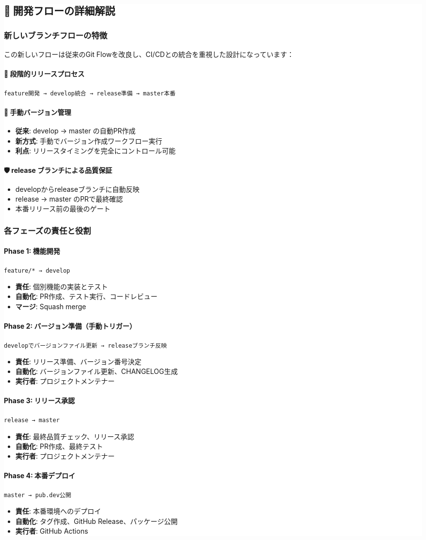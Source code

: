 ## 🎯 開発フローの詳細解説

### 新しいブランチフローの特徴

この新しいフローは従来のGit Flowを改良し、CI/CDとの統合を重視した設計になっています：

#### 🔄 段階的リリースプロセス
```
feature開発 → develop統合 → release準備 → master本番
```

#### 🚀 手動バージョン管理
- **従来**: develop → master の自動PR作成
- **新方式**: 手動でバージョン作成ワークフロー実行
- **利点**: リリースタイミングを完全にコントロール可能

#### 🛡️ release ブランチによる品質保証
- developからreleaseブランチに自動反映
- release → master のPRで最終確認
- 本番リリース前の最後のゲート

### 各フェーズの責任と役割

#### Phase 1: 機能開発
```
feature/* → develop
```
- **責任**: 個別機能の実装とテスト
- **自動化**: PR作成、テスト実行、コードレビュー
- **マージ**: Squash merge

#### Phase 2: バージョン準備（手動トリガー）
```
developでバージョンファイル更新 → releaseブランチ反映
```
- **責任**: リリース準備、バージョン番号決定
- **自動化**: バージョンファイル更新、CHANGELOG生成
- **実行者**: プロジェクトメンテナー

#### Phase 3: リリース承認
```
release → master
```
- **責任**: 最終品質チェック、リリース承認
- **自動化**: PR作成、最終テスト
- **実行者**: プロジェクトメンテナー

#### Phase 4: 本番デプロイ
```
master → pub.dev公開
```
- **責任**: 本番環境へのデプロイ
- **自動化**: タグ作成、GitHub Release、パッケージ公開
- **実行者**: GitHub Actions
